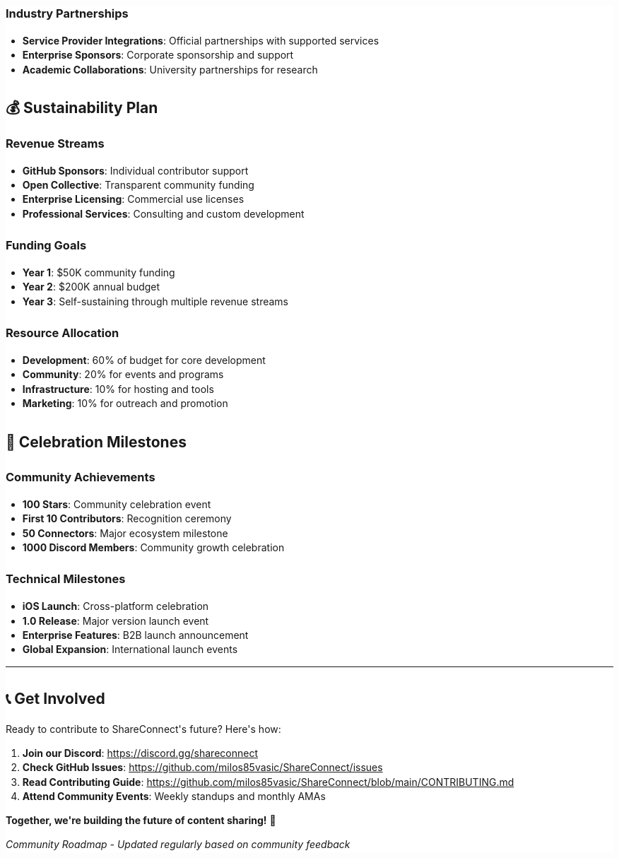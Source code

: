 ### **Industry Partnerships**
- **Service Provider Integrations**: Official partnerships with supported services
- **Enterprise Sponsors**: Corporate sponsorship and support
- **Academic Collaborations**: University partnerships for research

## 💰 **Sustainability Plan**

### **Revenue Streams**
- **GitHub Sponsors**: Individual contributor support
- **Open Collective**: Transparent community funding
- **Enterprise Licensing**: Commercial use licenses
- **Professional Services**: Consulting and custom development

### **Funding Goals**
- **Year 1**: $50K community funding
- **Year 2**: $200K annual budget
- **Year 3**: Self-sustaining through multiple revenue streams

### **Resource Allocation**
- **Development**: 60% of budget for core development
- **Community**: 20% for events and programs
- **Infrastructure**: 10% for hosting and tools
- **Marketing**: 10% for outreach and promotion

## 🎉 **Celebration Milestones**

### **Community Achievements**
- **100 Stars**: Community celebration event
- **First 10 Contributors**: Recognition ceremony
- **50 Connectors**: Major ecosystem milestone
- **1000 Discord Members**: Community growth celebration

### **Technical Milestones**
- **iOS Launch**: Cross-platform celebration
- **1.0 Release**: Major version launch event
- **Enterprise Features**: B2B launch announcement
- **Global Expansion**: International launch events

---

## 📞 **Get Involved**

Ready to contribute to ShareConnect's future? Here's how:

1. **Join our Discord**: https://discord.gg/shareconnect
2. **Check GitHub Issues**: https://github.com/milos85vasic/ShareConnect/issues
3. **Read Contributing Guide**: https://github.com/milos85vasic/ShareConnect/blob/main/CONTRIBUTING.md
4. **Attend Community Events**: Weekly standups and monthly AMAs

**Together, we're building the future of content sharing!** 🚀

*Community Roadmap - Updated regularly based on community feedback*